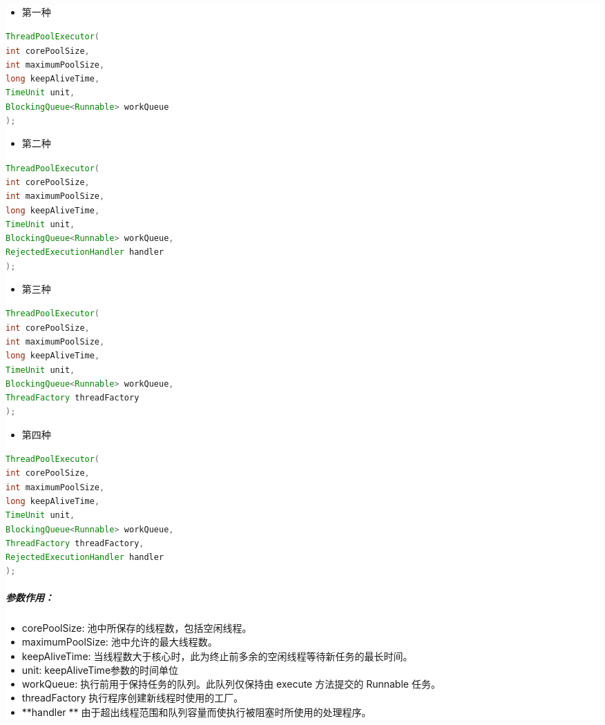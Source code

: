 - 第一种
```java
ThreadPoolExecutor(
int corePoolSize, 
int maximumPoolSize, 
long keepAliveTime, 
TimeUnit unit, 
BlockingQueue<Runnable> workQueue
);
```
- 第二种
```java
ThreadPoolExecutor(
int corePoolSize, 
int maximumPoolSize, 
long keepAliveTime, 
TimeUnit unit, 
BlockingQueue<Runnable> workQueue, 
RejectedExecutionHandler handler
);
```

- 第三种
```java
ThreadPoolExecutor(
int corePoolSize, 
int maximumPoolSize, 
long keepAliveTime, 
TimeUnit unit, 
BlockingQueue<Runnable> workQueue,
ThreadFactory threadFactory
);
```

- 第四种
```java
ThreadPoolExecutor(
int corePoolSize, 
int maximumPoolSize, 
long keepAliveTime,
TimeUnit unit, 
BlockingQueue<Runnable> workQueue, 
ThreadFactory threadFactory, 
RejectedExecutionHandler handler
);
```
##### 参数作用：

- corePoolSize:
池中所保存的线程数，包括空闲线程。
- maximumPoolSize:
池中允许的最大线程数。
- keepAliveTime:
当线程数大于核心时，此为终止前多余的空闲线程等待新任务的最长时间。
- unit:
keepAliveTime参数的时间单位
- workQueue:
执行前用于保持任务的队列。此队列仅保持由 execute 方法提交的 Runnable 任务。
- threadFactory
执行程序创建新线程时使用的工厂。
- **handler **
由于超出线程范围和队列容量而使执行被阻塞时所使用的处理程序。
